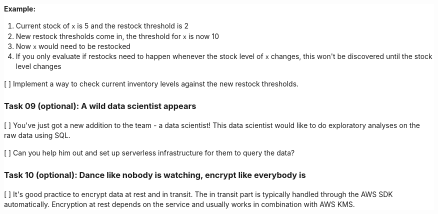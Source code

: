 **Example:**

1. Current stock of `x` is 5 and the restock threshold is 2
1. New restock thresholds come in, the threshold for `x` is now 10
1. Now `x` would need to be restocked
1. If you only evaluate if restocks need to happen whenever the stock level of `x` changes, this won't be discovered until the stock level changes

[ ] Implement a way to check current inventory levels against the new restock thresholds.

### Task 09 (optional): A wild data scientist appears

[ ] You've just got a new addition to the team - a data scientist!
This data scientist would like to do exploratory analyses on the raw data using SQL.

[ ] Can you help him out and set up serverless infrastructure for them to query the data?

### Task 10 (optional): Dance like nobody is watching, encrypt like everybody is

[ ] It's good practice to encrypt data at rest and in transit.
The in transit part is typically handled through the AWS SDK automatically. Encryption at rest depends on the service and usually works in combination with AWS KMS.

